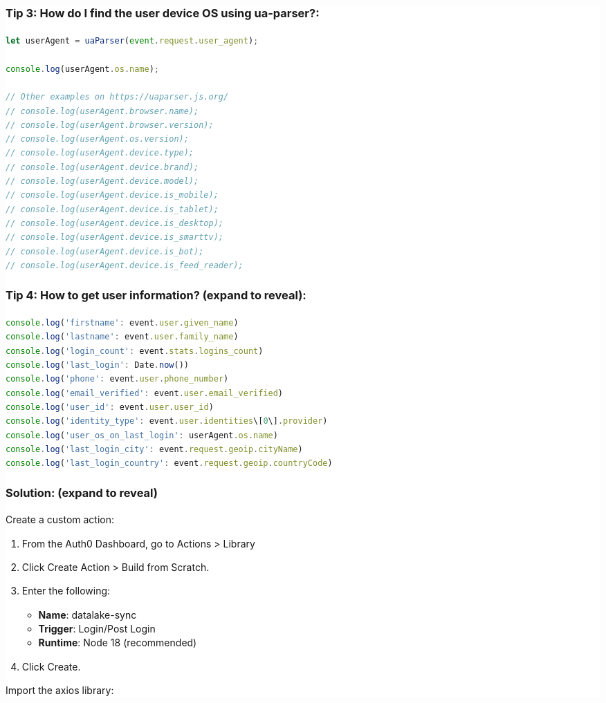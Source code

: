 ### Tip 3: How do I find the user device OS using ua-parser?:

```javascript
let userAgent = uaParser(event.request.user_agent);

console.log(userAgent.os.name);

// Other examples on https://uaparser.js.org/
// console.log(userAgent.browser.name);
// console.log(userAgent.browser.version);
// console.log(userAgent.os.version);
// console.log(userAgent.device.type);
// console.log(userAgent.device.brand);
// console.log(userAgent.device.model);
// console.log(userAgent.device.is_mobile);
// console.log(userAgent.device.is_tablet);
// console.log(userAgent.device.is_desktop);
// console.log(userAgent.device.is_smarttv);
// console.log(userAgent.device.is_bot);
// console.log(userAgent.device.is_feed_reader);
```

### Tip 4: How to get user information? (expand to reveal):

```javascript
console.log('firstname': event.user.given_name)
console.log('lastname': event.user.family_name)
console.log('login_count': event.stats.logins_count)
console.log('last_login': Date.now())
console.log('phone': event.user.phone_number)
console.log('email_verified': event.user.email_verified)
console.log('user_id': event.user.user_id)
console.log('identity_type': event.user.identities\[0\].provider)
console.log('user_os_on_last_login': userAgent.os.name)
console.log('last_login_city': event.request.geoip.cityName)
console.log('last_login_country': event.request.geoip.countryCode)
```

### Solution: (expand to reveal)

Create a custom action:

1. From the Auth0 Dashboard, go to Actions > Library
1. Click Create Action > Build from Scratch.
1. Enter the following:
    - **Name**: datalake-sync
    - **Trigger**: Login/Post Login
    - **Runtime**: Node 18 (recommended)

1. Click Create.

Import the axios library:
